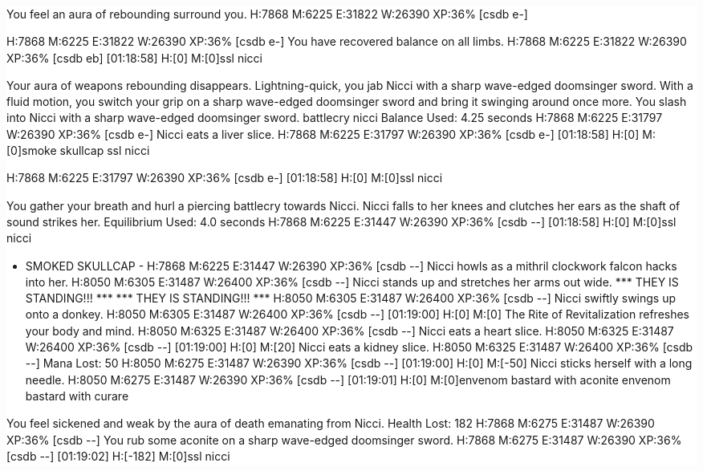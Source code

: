You feel an aura of rebounding surround you.
H:7868 M:6225 E:31822 W:26390 XP:36% [csdb e-]

H:7868 M:6225 E:31822 W:26390 XP:36% [csdb e-]
You have recovered balance on all limbs.
H:7868 M:6225 E:31822 W:26390 XP:36% [csdb eb] [01:18:58] H:[0]  M:[0]ssl nicci

Your aura of weapons rebounding disappears.
Lightning-quick, you jab Nicci with a sharp wave-edged doomsinger sword.
With a fluid motion, you switch your grip on a sharp wave-edged doomsinger sword and bring it swinging around once more.
You slash into Nicci with a sharp wave-edged doomsinger sword.
battlecry nicci
Balance Used: 4.25 seconds
H:7868 M:6225 E:31797 W:26390 XP:36% [csdb e-]
Nicci eats a liver slice.
H:7868 M:6225 E:31797 W:26390 XP:36% [csdb e-] [01:18:58] H:[0]  M:[0]smoke skullcap
ssl nicci

H:7868 M:6225 E:31797 W:26390 XP:36% [csdb e-] [01:18:58] H:[0]  M:[0]ssl nicci

You gather your breath and hurl a piercing battlecry towards Nicci.
Nicci falls to her knees and clutches her ears as the shaft of sound strikes her.
Equilibrium Used: 4.0 seconds
H:7868 M:6225 E:31447 W:26390 XP:36% [csdb --] [01:18:58] H:[0]  M:[0]ssl nicci

- SMOKED SKULLCAP -
H:7868 M:6225 E:31447 W:26390 XP:36% [csdb --]
Nicci howls as a mithril clockwork falcon hacks into her.
H:8050 M:6305 E:31487 W:26400 XP:36% [csdb --]
Nicci stands up and stretches her arms out wide.
*** THEY IS STANDING!!! ***
*** THEY IS STANDING!!! ***
H:8050 M:6305 E:31487 W:26400 XP:36% [csdb --]
Nicci swiftly swings up onto a donkey.
H:8050 M:6305 E:31487 W:26400 XP:36% [csdb --] [01:19:00] H:[0]  M:[0]
The Rite of Revitalization refreshes your body and mind.
H:8050 M:6325 E:31487 W:26400 XP:36% [csdb --]
Nicci eats a heart slice.
H:8050 M:6325 E:31487 W:26400 XP:36% [csdb --] [01:19:00] H:[0]  M:[20]
Nicci eats a kidney slice.
H:8050 M:6325 E:31487 W:26400 XP:36% [csdb --]
Mana Lost: 50
H:8050 M:6275 E:31487 W:26390 XP:36% [csdb --] [01:19:00] H:[0]  M:[-50]
Nicci sticks herself with a long needle.
H:8050 M:6275 E:31487 W:26390 XP:36% [csdb --] [01:19:01] H:[0]  M:[0]envenom bastard with aconite
envenom bastard with curare

You feel sickened and weak by the aura of death emanating from Nicci.
Health Lost: 182
H:7868 M:6275 E:31487 W:26390 XP:36% [csdb --]
You rub some aconite on a sharp wave-edged doomsinger sword.
H:7868 M:6275 E:31487 W:26390 XP:36% [csdb --] [01:19:02] H:[-182]   M:[0]ssl nicci
